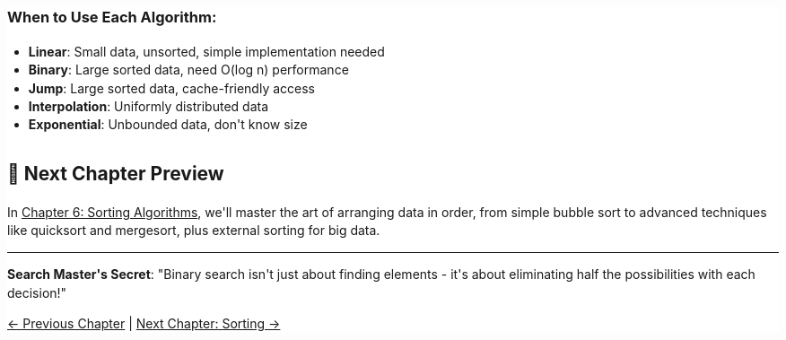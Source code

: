 ### When to Use Each Algorithm:
- **Linear**: Small data, unsorted, simple implementation needed
- **Binary**: Large sorted data, need O(log n) performance
- **Jump**: Large sorted data, cache-friendly access
- **Interpolation**: Uniformly distributed data
- **Exponential**: Unbounded data, don't know size

## 🎯 Next Chapter Preview

In [Chapter 6: Sorting Algorithms](../06-sorting/README.md), we'll master the art of arranging data in order, from simple bubble sort to advanced techniques like quicksort and mergesort, plus external sorting for big data.

---

**Search Master's Secret**: "Binary search isn't just about finding elements - it's about eliminating half the possibilities with each decision!"

[← Previous Chapter](../04-arrays-strings/README.md) | [Next Chapter: Sorting →](../06-sorting/README.md)
